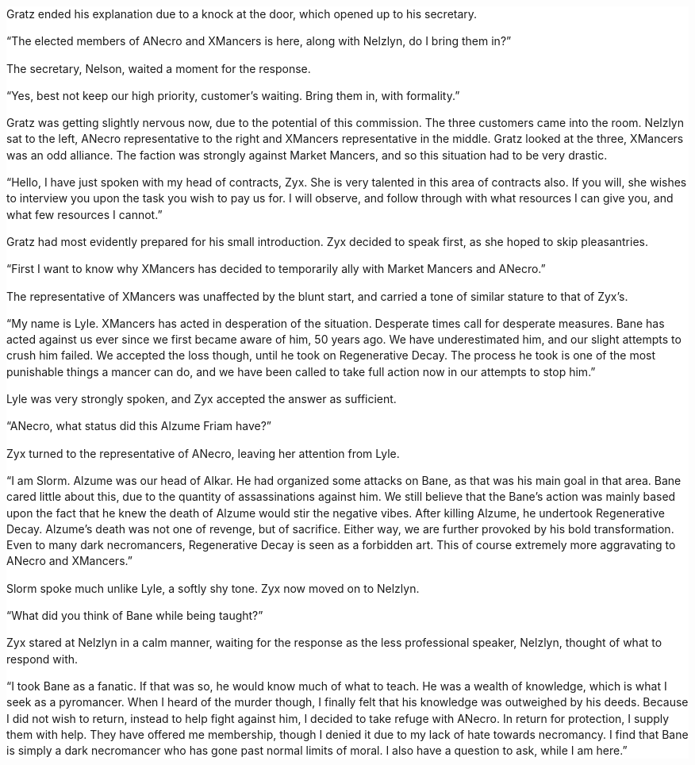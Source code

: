Gratz ended his explanation due to a knock at the door, which opened up to his secretary.

“The elected members of ANecro and XMancers is here, along with Nelzlyn, do I bring them in?”

The secretary, Nelson, waited a moment for the response.

“Yes, best not keep our high priority, customer’s waiting. Bring them in, with formality.”

Gratz was getting slightly nervous now, due to the potential of this commission. The three customers came into the room. Nelzlyn sat to the left, ANecro representative to the right and XMancers representative in the middle. Gratz looked at the three, XMancers was an odd alliance. The faction was strongly against Market Mancers, and so this situation had to be very drastic.

“Hello, I have just spoken with my head of contracts, Zyx. She is very talented in this area of contracts also. If you will, she wishes to interview you upon the task you wish to pay us for. I will observe, and follow through with what resources I can give you, and what few resources I cannot.”

Gratz had most evidently prepared for his small introduction. Zyx decided to speak first, as she hoped to skip pleasantries.

“First I want to know why XMancers has decided to temporarily ally with Market Mancers and ANecro.”

The representative of XMancers was unaffected by the blunt start, and carried a tone of similar stature to that of Zyx’s.

“My name is Lyle. XMancers has acted in desperation of the situation. Desperate times call for desperate measures. Bane has acted against us ever since we first became aware of him, 50 years ago. We have underestimated him, and our slight attempts to crush him failed. We accepted the loss though, until he took on Regenerative Decay. The process he took is one of the most punishable things a mancer can do, and we have been called to take full action now in our attempts to stop him.”

Lyle was very strongly spoken, and Zyx accepted the answer as sufficient.

“ANecro, what status did this Alzume Friam have?”

Zyx turned to the representative of ANecro, leaving her attention from Lyle.

“I am Slorm. Alzume was our head of Alkar. He had organized some attacks on Bane, as that was his main goal in that area. Bane cared little about this, due to the quantity of assassinations against him. We still believe that the Bane’s action was mainly based upon the fact that he knew the death of Alzume would stir the negative vibes. After killing Alzume, he undertook Regenerative Decay. Alzume’s death was not one of revenge, but of sacrifice. Either way, we are further provoked by his bold transformation. Even to many dark necromancers, Regenerative Decay is seen as a forbidden art. This of course extremely more aggravating to ANecro and XMancers.”

Slorm spoke much unlike Lyle, a softly shy tone. Zyx now moved on to Nelzlyn.

“What did you think of Bane while being taught?”

Zyx stared at Nelzlyn in a calm manner, waiting for the response as the less professional speaker, Nelzlyn, thought of what to respond with.

“I took Bane as a fanatic. If that was so, he would know much of what to teach. He was a wealth of knowledge, which is what I seek as a pyromancer. When I heard of the murder though, I finally felt that his knowledge was outweighed by his deeds. Because I did not wish to return, instead to help fight against him, I decided to take refuge with ANecro. In return for protection, I supply them with help. They have offered me membership, though I denied it due to my lack of hate towards necromancy. I find that Bane is simply a dark necromancer who has gone past normal limits of moral. I also have a question to ask, while I am here.”
